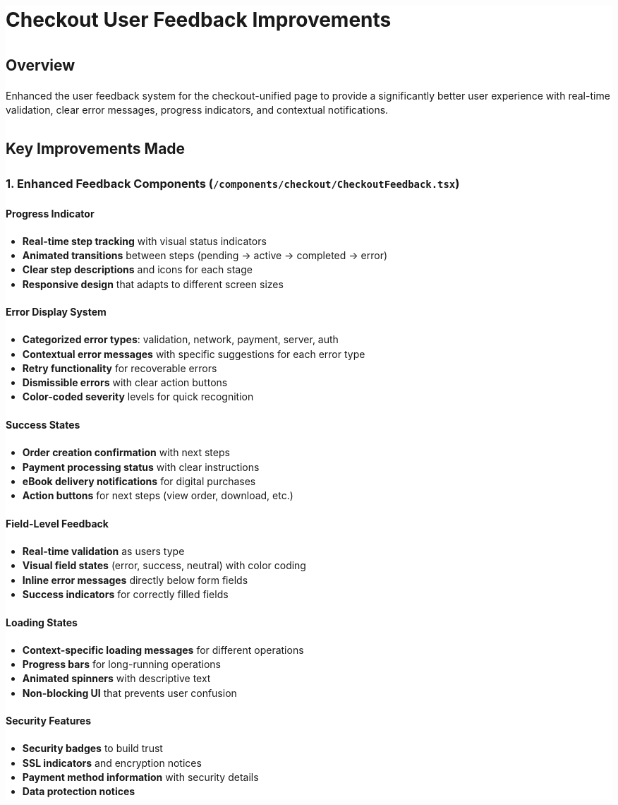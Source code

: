 # Checkout User Feedback Improvements

## Overview
Enhanced the user feedback system for the checkout-unified page to provide a significantly better user experience with real-time validation, clear error messages, progress indicators, and contextual notifications.

## Key Improvements Made

### 1. Enhanced Feedback Components (`/components/checkout/CheckoutFeedback.tsx`)

#### Progress Indicator
- **Real-time step tracking** with visual status indicators
- **Animated transitions** between steps (pending → active → completed → error)
- **Clear step descriptions** and icons for each stage
- **Responsive design** that adapts to different screen sizes

#### Error Display System
- **Categorized error types**: validation, network, payment, server, auth
- **Contextual error messages** with specific suggestions for each error type
- **Retry functionality** for recoverable errors
- **Dismissible errors** with clear action buttons
- **Color-coded severity** levels for quick recognition

#### Success States
- **Order creation confirmation** with next steps
- **Payment processing status** with clear instructions
- **eBook delivery notifications** for digital purchases
- **Action buttons** for next steps (view order, download, etc.)

#### Field-Level Feedback
- **Real-time validation** as users type
- **Visual field states** (error, success, neutral) with color coding
- **Inline error messages** directly below form fields
- **Success indicators** for correctly filled fields

#### Loading States
- **Context-specific loading messages** for different operations
- **Progress bars** for long-running operations
- **Animated spinners** with descriptive text
- **Non-blocking UI** that prevents user confusion

#### Security Features
- **Security badges** to build trust
- **SSL indicators** and encryption notices
- **Payment method information** with security details
- **Data protection notices**

